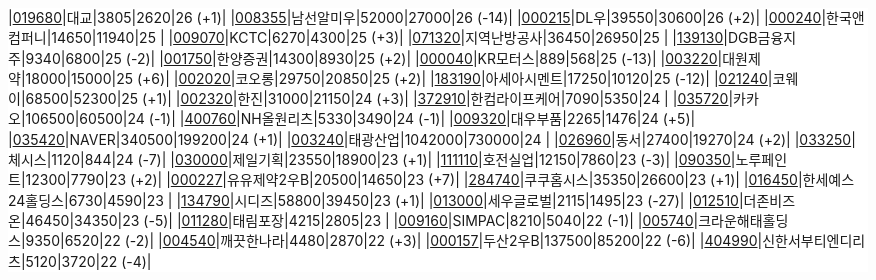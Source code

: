 |[019680](https://finance.daum.net/quotes/A019680)|대교|3805|2620|26 (+1)|
|[008355](https://finance.daum.net/quotes/A008355)|남선알미우|52000|27000|26 (-14)|
|[000215](https://finance.daum.net/quotes/A000215)|DL우|39550|30600|26 (+2)|
|[000240](https://finance.daum.net/quotes/A000240)|한국앤컴퍼니|14650|11940|25 |
|[009070](https://finance.daum.net/quotes/A009070)|KCTC|6270|4300|25 (+3)|
|[071320](https://finance.daum.net/quotes/A071320)|지역난방공사|36450|26950|25 |
|[139130](https://finance.daum.net/quotes/A139130)|DGB금융지주|9340|6800|25 (-2)|
|[001750](https://finance.daum.net/quotes/A001750)|한양증권|14300|8930|25 (+2)|
|[000040](https://finance.daum.net/quotes/A000040)|KR모터스|889|568|25 (-13)|
|[003220](https://finance.daum.net/quotes/A003220)|대원제약|18000|15000|25 (+6)|
|[002020](https://finance.daum.net/quotes/A002020)|코오롱|29750|20850|25 (+2)|
|[183190](https://finance.daum.net/quotes/A183190)|아세아시멘트|17250|10120|25 (-12)|
|[021240](https://finance.daum.net/quotes/A021240)|코웨이|68500|52300|25 (+1)|
|[002320](https://finance.daum.net/quotes/A002320)|한진|31000|21150|24 (+3)|
|[372910](https://finance.daum.net/quotes/A372910)|한컴라이프케어|7090|5350|24 |
|[035720](https://finance.daum.net/quotes/A035720)|카카오|106500|60500|24 (-1)|
|[400760](https://finance.daum.net/quotes/A400760)|NH올원리츠|5330|3490|24 (-1)|
|[009320](https://finance.daum.net/quotes/A009320)|대우부품|2265|1476|24 (+5)|
|[035420](https://finance.daum.net/quotes/A035420)|NAVER|340500|199200|24 (+1)|
|[003240](https://finance.daum.net/quotes/A003240)|태광산업|1042000|730000|24 |
|[026960](https://finance.daum.net/quotes/A026960)|동서|27400|19270|24 (+2)|
|[033250](https://finance.daum.net/quotes/A033250)|체시스|1120|844|24 (-7)|
|[030000](https://finance.daum.net/quotes/A030000)|제일기획|23550|18900|23 (+1)|
|[111110](https://finance.daum.net/quotes/A111110)|호전실업|12150|7860|23 (-3)|
|[090350](https://finance.daum.net/quotes/A090350)|노루페인트|12300|7790|23 (+2)|
|[000227](https://finance.daum.net/quotes/A000227)|유유제약2우B|20500|14650|23 (+7)|
|[284740](https://finance.daum.net/quotes/A284740)|쿠쿠홈시스|35350|26600|23 (+1)|
|[016450](https://finance.daum.net/quotes/A016450)|한세예스24홀딩스|6730|4590|23 |
|[134790](https://finance.daum.net/quotes/A134790)|시디즈|58800|39450|23 (+1)|
|[013000](https://finance.daum.net/quotes/A013000)|세우글로벌|2115|1495|23 (-27)|
|[012510](https://finance.daum.net/quotes/A012510)|더존비즈온|46450|34350|23 (-5)|
|[011280](https://finance.daum.net/quotes/A011280)|태림포장|4215|2805|23 |
|[009160](https://finance.daum.net/quotes/A009160)|SIMPAC|8210|5040|22 (-1)|
|[005740](https://finance.daum.net/quotes/A005740)|크라운해태홀딩스|9350|6520|22 (-2)|
|[004540](https://finance.daum.net/quotes/A004540)|깨끗한나라|4480|2870|22 (+3)|
|[000157](https://finance.daum.net/quotes/A000157)|두산2우B|137500|85200|22 (-6)|
|[404990](https://finance.daum.net/quotes/A404990)|신한서부티엔디리츠|5120|3720|22 (-4)|